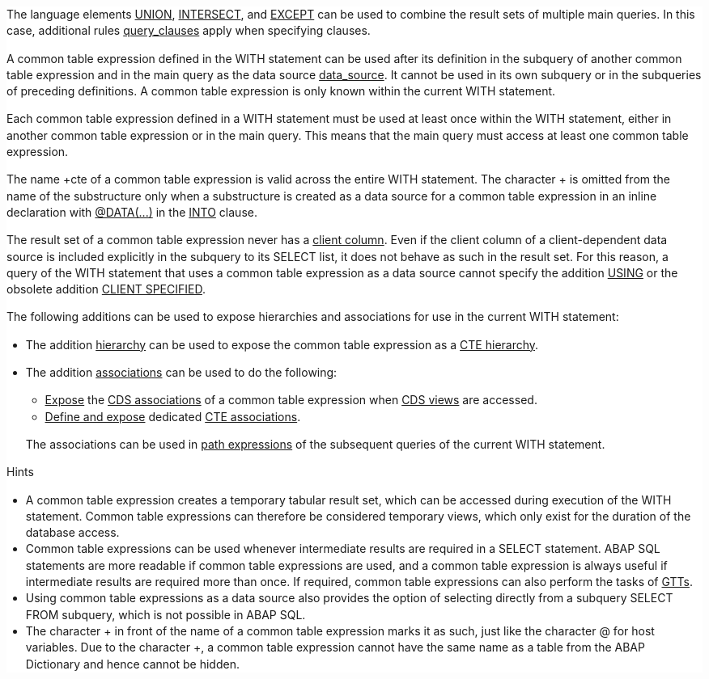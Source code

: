 The language elements [UNION](https://help.sap.com/doc/abapdocu_757_index_htm/7.57/en-US/abapunion.htm), [INTERSECT](https://help.sap.com/doc/abapdocu_757_index_htm/7.57/en-US/abapunion.htm), and [EXCEPT](https://help.sap.com/doc/abapdocu_757_index_htm/7.57/en-US/abapunion.htm) can be used to combine the result sets of multiple main queries. In this case, additional rules [query\_clauses](https://help.sap.com/doc/abapdocu_757_index_htm/7.57/en-US/abapunion_clause.htm) apply when specifying clauses.

A common table expression defined in the WITH statement can be used after its definition in the subquery of another common table expression and in the main query as the data source [data\_source](https://help.sap.com/doc/abapdocu_757_index_htm/7.57/en-US/abapselect_data_source.htm). It cannot be used in its own subquery or in the subqueries of preceding definitions. A common table expression is only known within the current WITH statement.

Each common table expression defined in a WITH statement must be used at least once within the WITH statement, either in another common table expression or in the main query. This means that the main query must access at least one common table expression.

The name +cte of a common table expression is valid across the entire WITH statement. The character + is omitted from the name of the substructure only when a substructure is created as a data source for a common table expression in an inline declaration with [@DATA(...)](https://help.sap.com/doc/abapdocu_757_index_htm/7.57/en-US/abapselect_into_target.htm) in the [INTO](https://help.sap.com/doc/abapdocu_757_index_htm/7.57/en-US/abapinto_clause.htm) clause.

The result set of a common table expression never has a [client column](https://help.sap.com/doc/abapdocu_757_index_htm/7.57/en-US/abenclient_column_glosry.htm "Glossary Entry"). Even if the client column of a client-dependent data source is included explicitly in the subquery to its SELECT list, it does not behave as such in the result set. For this reason, a query of the WITH statement that uses a common table expression as a data source cannot specify the addition [USING](https://help.sap.com/doc/abapdocu_757_index_htm/7.57/en-US/abapselect_client.htm) or the obsolete addition [CLIENT SPECIFIED](https://help.sap.com/doc/abapdocu_757_index_htm/7.57/en-US/abapselect_client_obsolete.htm).

The following additions can be used to expose hierarchies and associations for use in the current WITH statement:

-   The addition [hierarchy](https://help.sap.com/doc/abapdocu_757_index_htm/7.57/en-US/abapwith_hierarchy.htm) can be used to expose the common table expression as a [CTE hierarchy](https://help.sap.com/doc/abapdocu_757_index_htm/7.57/en-US/abencte_hierarchy_glosry.htm "Glossary Entry").
-   The addition [associations](https://help.sap.com/doc/abapdocu_757_index_htm/7.57/en-US/abapwith_associations.htm) can be used to do the following:
    
    -   [Expose](https://help.sap.com/doc/abapdocu_757_index_htm/7.57/en-US/abapwith_associations_using.htm) the [CDS associations](https://help.sap.com/doc/abapdocu_757_index_htm/7.57/en-US/abencds_association_glosry.htm "Glossary Entry") of a common table expression when [CDS views](https://help.sap.com/doc/abapdocu_757_index_htm/7.57/en-US/abencds_view_glosry.htm "Glossary Entry") are accessed.
    -   [Define and expose](https://help.sap.com/doc/abapdocu_757_index_htm/7.57/en-US/abencte_association_glosry.htm "Glossary Entry") dedicated [CTE associations](https://help.sap.com/doc/abapdocu_757_index_htm/7.57/en-US/abencte_association_glosry.htm "Glossary Entry").
    
    The associations can be used in [path expressions](https://help.sap.com/doc/abapdocu_757_index_htm/7.57/en-US/abenabap_sql_path.htm) of the subsequent queries of the current WITH statement.
    

Hints

-   A common table expression creates a temporary tabular result set, which can be accessed during execution of the WITH statement. Common table expressions can therefore be considered temporary views, which only exist for the duration of the database access.
-   Common table expressions can be used whenever intermediate results are required in a SELECT statement. ABAP SQL statements are more readable if common table expressions are used, and a common table expression is always useful if intermediate results are required more than once. If required, common table expressions can also perform the tasks of [GTTs](https://help.sap.com/doc/abapdocu_757_index_htm/7.57/en-US/abenglobal_temporary_table_glosry.htm "Glossary Entry").
-   Using common table expressions as a data source also provides the option of selecting directly from a subquery SELECT FROM subquery, which is not possible in ABAP SQL.
-   The character + in front of the name of a common table expression marks it as such, just like the character @ for host variables. Due to the character +, a common table expression cannot have the same name as a table from the ABAP Dictionary and hence cannot be hidden.
